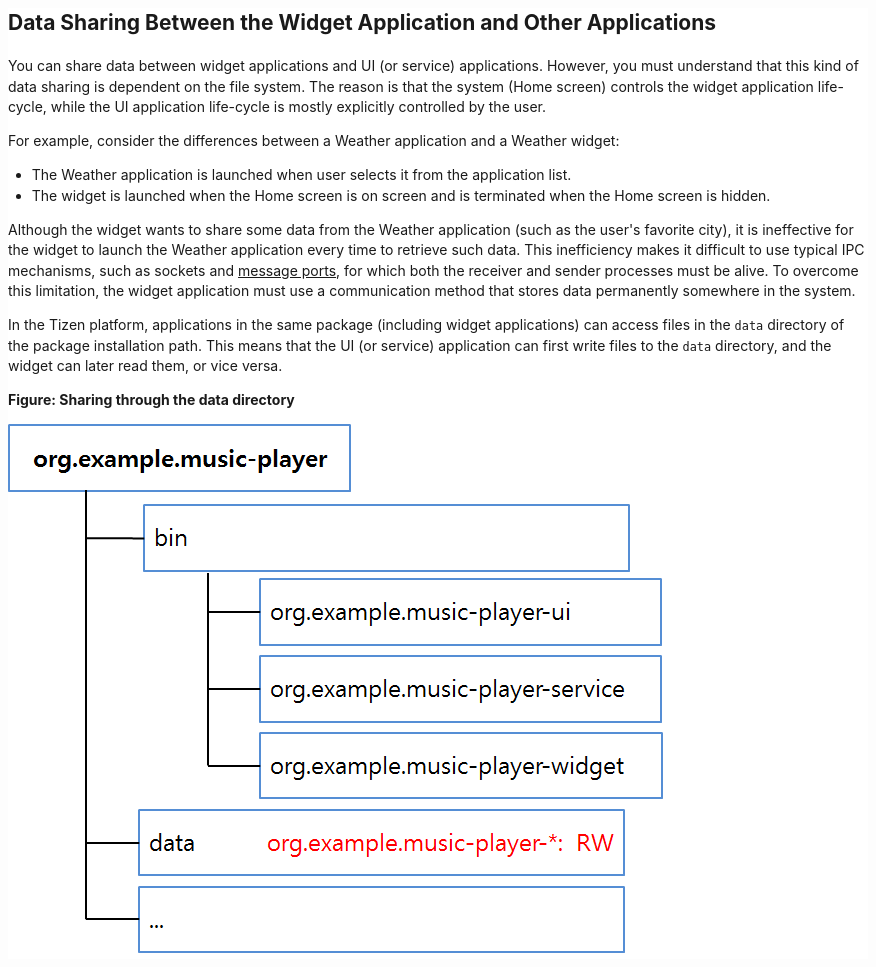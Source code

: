 <a name="share"></a>
## Data Sharing Between the Widget Application and Other Applications

You can share data between widget applications and UI (or service) applications. However, you must understand that this kind of data sharing is dependent on the file system. The reason is that the system (Home screen) controls the widget application life-cycle, while the UI application life-cycle is mostly explicitly controlled by the user.

For example, consider the differences between a Weather application and a Weather widget:

- The Weather application is launched when user selects it from the application list.
- The widget is launched when the Home screen is on screen and is terminated when the Home screen is hidden.

Although the widget wants to share some data from the Weather application (such as the user's favorite city), it is ineffective for the widget to launch the Weather application every time to retrieve such data. This inefficiency makes it difficult to use typical IPC mechanisms, such as sockets and [message ports](message_port_n.htm), for which both the receiver and sender processes must be alive. To overcome this limitation, the widget application must use a communication method that stores data permanently somewhere in the system.

In the Tizen platform, applications in the same package (including widget applications) can access files in the `data` directory of the package installation path. This means that the UI (or service) application can first write files to the `data` directory, and the widget can later read them, or vice versa.

**Figure: Sharing through the data directory**

![Sharing through the data directory](./media/widget_data_share.png)
